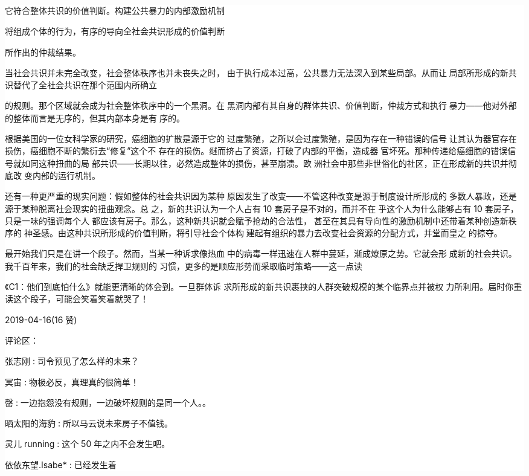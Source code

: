 它符合整体共识的价值判断。构建公共暴力的内部激励机制

将组成个体的行为，有序的导向全社会共识形成的价值判断

所作出的仲裁结果。

当社会共识并未完全改变，社会整体秩序也并未丧失之时， 由于执行成本过高，公共暴力无法深入到某些局部。从而让 局部所形成的新共识替代了全社会共识在那个范围内所确立

的规则。那个区域就会成为社会整体秩序中的一个黑洞。在 黑洞内部有其自身的群体共识、价值判断，仲裁方式和执行 暴力——他对外部的整体而言是无序的，但其内部本身是有 序的。

根据美国的一位女科学家的研究，癌细胞的扩散是源于它的 过度繁殖，之所以会过度繁殖，是因为存在一种错误的信号 让其认为器官存在损伤，癌细胞不断的繁衍去“修复”这个不 存在的损伤。继而挤占了资源，打破了内部的平衡，造成器 官坏死。那种传递给癌细胞的错误信号就如同这种扭曲的局 部共识——长期以往，必然造成整体的损伤，甚至崩溃。欧 洲社会中那些非世俗化的社区，正在形成新的共识并彻底改 变内部的运行机制。

还有一种更严重的现实问题：假如整体的社会共识因为某种 原因发生了改变——不管这种改变是源于制度设计所形成的 多数人暴政，还是源于某种脱离社会现实的扭曲观念。总 之，新的共识认为一个人占有 10 套房子是不对的，而并不在 乎这个人为什么能够占有 10 套房子，只是一味的强调每个人 都应该有房子。那么，这种新共识就会赋予抢劫的合法性， 甚至在其具有导向性的激励机制中还带着某种创造新秩序的 神圣感。由这种共识所形成的价值判断，将引导社会个体构 建起有组织的暴力去改变社会资源的分配方式，并堂而皇之 的掠夺。

最开始我们只是在讲一个段子。然而，当某一种诉求像热血 中的病毒一样迅速在人群中蔓延，渐成燎原之势。它就会形 成新的社会共识。我千百年来，我们的社会缺乏捍卫规则的 习惯，更多的是顺应形势而采取临时策略——这一点读

《C1：他们到底怕什么》就能更清晰的体会到。一旦群体诉 求所形成的新共识裹挟的人群突破规模的某个临界点并被权 力所利用。届时你重读这个段子，可能会笑着笑着就哭了！

2019-04-16(16 赞)

评论区：

张志刚 : 司令预见了怎么样的未来？

冥宙 : 物极必反，真理真的很简单！

罄 : 一边抱怨没有规则，一边破坏规则的是同一个人。。

晒太阳的海豹 : 所以马云说未来房子不值钱。

灵儿 running : 这个 50 年之内不会发生吧。

依依东望.Isabe* : 已经发生着